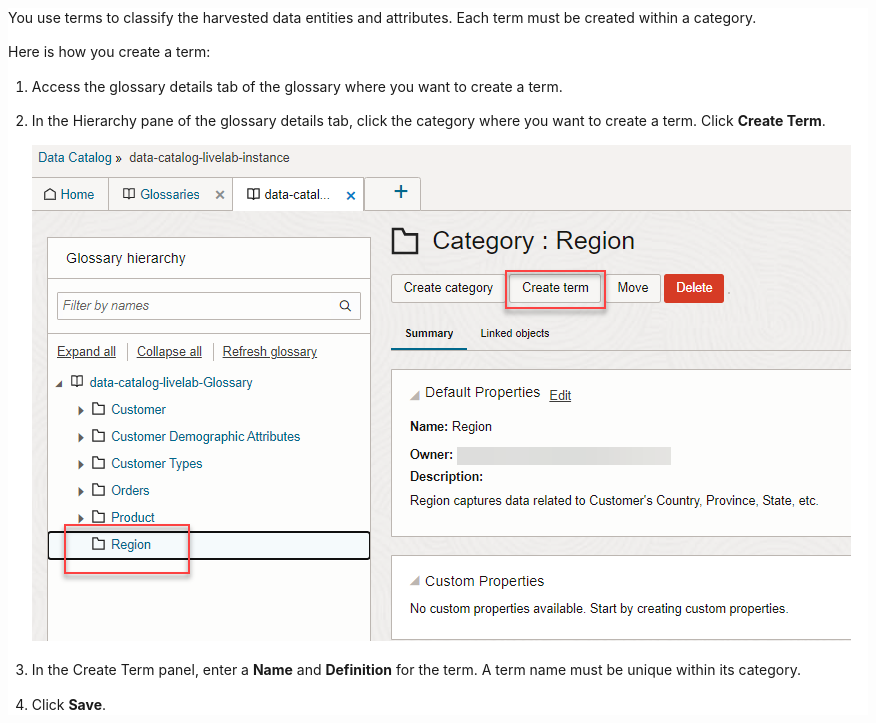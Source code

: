 You use terms to classify the harvested data entities and attributes. Each term must be created within a category.

Here is how you create a term:

1. Access the glossary details tab of the glossary where you want to create a term.

2. In the Hierarchy pane of the glossary details tab, click the category where you want to create a term. Click **Create Term**.

    ![Click Create Term](./images/create-term.png " ")

3. In the Create Term panel, enter a **Name** and **Definition** for the term. A term name must be unique within its category.

4. Click **Save**.
